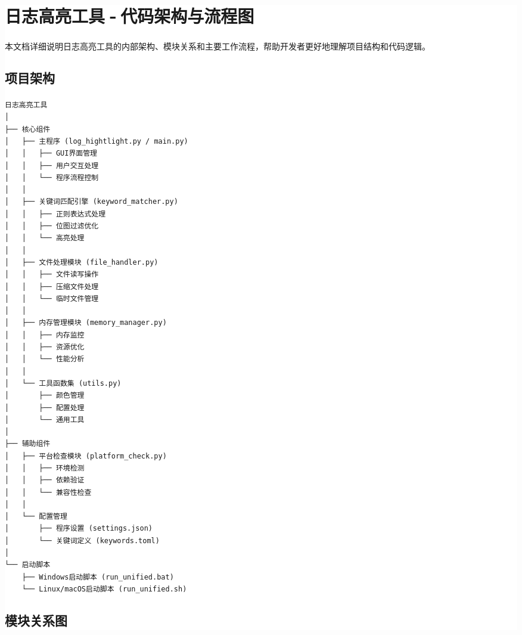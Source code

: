 # 日志高亮工具 - 代码架构与流程图

本文档详细说明日志高亮工具的内部架构、模块关系和主要工作流程，帮助开发者更好地理解项目结构和代码逻辑。

## 项目架构

```
日志高亮工具
│
├── 核心组件
│   ├── 主程序 (log_hightlight.py / main.py)
│   │   ├── GUI界面管理
│   │   ├── 用户交互处理
│   │   └── 程序流程控制
│   │
│   ├── 关键词匹配引擎 (keyword_matcher.py)
│   │   ├── 正则表达式处理
│   │   ├── 位图过滤优化
│   │   └── 高亮处理
│   │
│   ├── 文件处理模块 (file_handler.py)
│   │   ├── 文件读写操作
│   │   ├── 压缩文件处理
│   │   └── 临时文件管理
│   │
│   ├── 内存管理模块 (memory_manager.py)
│   │   ├── 内存监控
│   │   ├── 资源优化
│   │   └── 性能分析
│   │
│   └── 工具函数集 (utils.py)
│       ├── 颜色管理
│       ├── 配置处理
│       └── 通用工具
│
├── 辅助组件
│   ├── 平台检查模块 (platform_check.py)
│   │   ├── 环境检测
│   │   ├── 依赖验证
│   │   └── 兼容性检查
│   │
│   └── 配置管理
│       ├── 程序设置 (settings.json)
│       └── 关键词定义 (keywords.toml)
│
└── 启动脚本
    ├── Windows启动脚本 (run_unified.bat)
    └── Linux/macOS启动脚本 (run_unified.sh)
```

## 模块关系图
